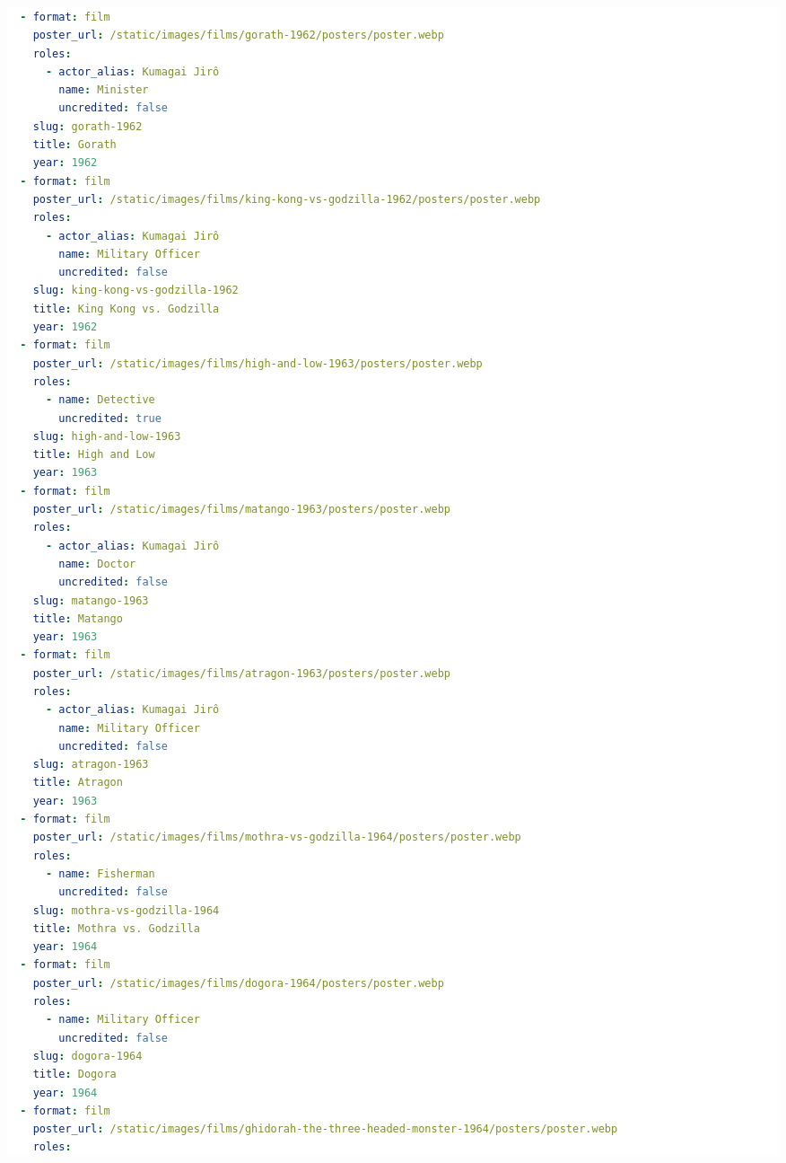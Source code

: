 ```yaml
  - format: film
    poster_url: /static/images/films/gorath-1962/posters/poster.webp
    roles:
      - actor_alias: Kumagai Jirô
        name: Minister
        uncredited: false
    slug: gorath-1962
    title: Gorath
    year: 1962
  - format: film
    poster_url: /static/images/films/king-kong-vs-godzilla-1962/posters/poster.webp
    roles:
      - actor_alias: Kumagai Jirô
        name: Military Officer
        uncredited: false
    slug: king-kong-vs-godzilla-1962
    title: King Kong vs. Godzilla
    year: 1962
  - format: film
    poster_url: /static/images/films/high-and-low-1963/posters/poster.webp
    roles:
      - name: Detective
        uncredited: true
    slug: high-and-low-1963
    title: High and Low
    year: 1963
  - format: film
    poster_url: /static/images/films/matango-1963/posters/poster.webp
    roles:
      - actor_alias: Kumagai Jirô
        name: Doctor
        uncredited: false
    slug: matango-1963
    title: Matango
    year: 1963
  - format: film
    poster_url: /static/images/films/atragon-1963/posters/poster.webp
    roles:
      - actor_alias: Kumagai Jirô
        name: Military Officer
        uncredited: false
    slug: atragon-1963
    title: Atragon
    year: 1963
  - format: film
    poster_url: /static/images/films/mothra-vs-godzilla-1964/posters/poster.webp
    roles:
      - name: Fisherman
        uncredited: false
    slug: mothra-vs-godzilla-1964
    title: Mothra vs. Godzilla
    year: 1964
  - format: film
    poster_url: /static/images/films/dogora-1964/posters/poster.webp
    roles:
      - name: Military Officer
        uncredited: false
    slug: dogora-1964
    title: Dogora
    year: 1964
  - format: film
    poster_url: /static/images/films/ghidorah-the-three-headed-monster-1964/posters/poster.webp
    roles:
```